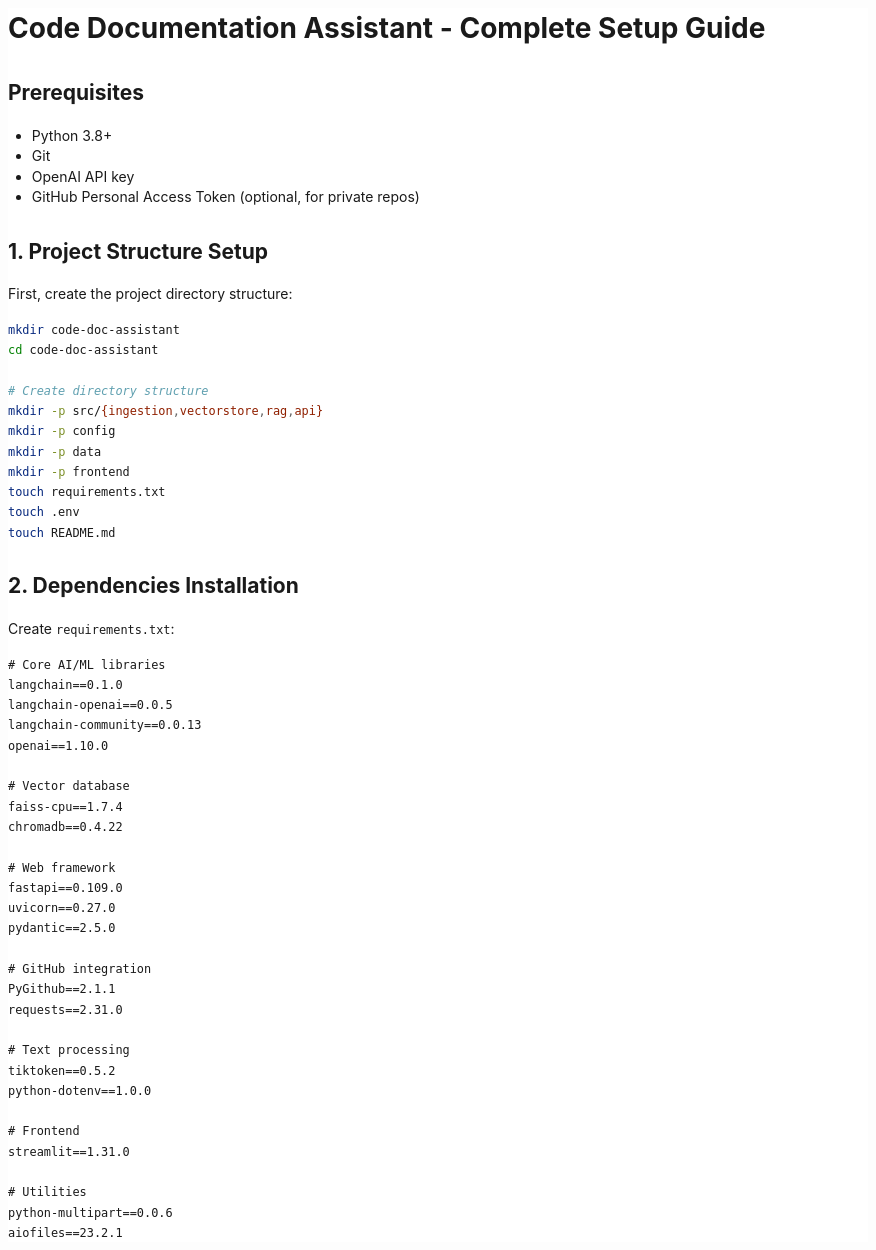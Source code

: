 # Code Documentation Assistant - Complete Setup Guide

## Prerequisites

- Python 3.8+
- Git
- OpenAI API key
- GitHub Personal Access Token (optional, for private repos)

## 1. Project Structure Setup

First, create the project directory structure:

```bash
mkdir code-doc-assistant
cd code-doc-assistant

# Create directory structure
mkdir -p src/{ingestion,vectorstore,rag,api}
mkdir -p config
mkdir -p data
mkdir -p frontend
touch requirements.txt
touch .env
touch README.md
```

## 2. Dependencies Installation

Create `requirements.txt`:

```txt
# Core AI/ML libraries
langchain==0.1.0
langchain-openai==0.0.5
langchain-community==0.0.13
openai==1.10.0

# Vector database
faiss-cpu==1.7.4
chromadb==0.4.22

# Web framework
fastapi==0.109.0
uvicorn==0.27.0
pydantic==2.5.0

# GitHub integration
PyGithub==2.1.1
requests==2.31.0

# Text processing
tiktoken==0.5.2
python-dotenv==1.0.0

# Frontend
streamlit==1.31.0

# Utilities
python-multipart==0.0.6
aiofiles==23.2.1
```
